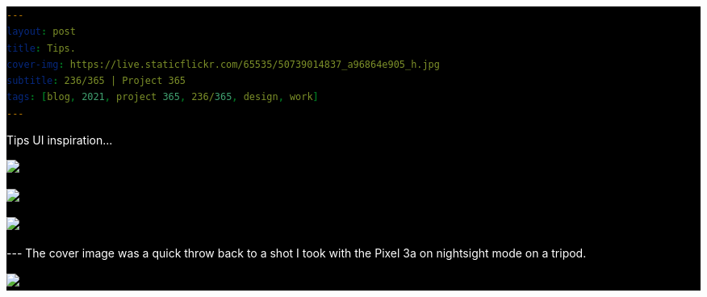 ```yaml
---
layout: post
title: Tips.
cover-img: https://live.staticflickr.com/65535/50739014837_a96864e905_h.jpg
subtitle: 236/365 | Project 365
tags: [blog, 2021, project 365, 236/365, design, work]
---
```

<style>
  body {
    background:#000;
    color:#fff;
  }
  .intro-header.big-img {
    background-position:center; 
  }
  .blog-tags a {
    color:#fff;
  }
</style>
Tips UI inspiration...
<p class="post-img-wrap">
  <img src="https://live.staticflickr.com/65535/51399195900_d696820b60_o.png">
</p>
<p class="post-img-wrap">
  <img src="https://live.staticflickr.com/65535/51399195935_39d36f38e7_o.png">
</p>
<p class="post-img-wrap">
  <img src="https://live.staticflickr.com/65535/51398920169_9571d94acf_o.png">
</p>
---
The cover image was a quick throw back to a shot I took with the Pixel 3a on nightsight mode on a tripod.
<p class="post-img-wrap">
  <img src="https://live.staticflickr.com/65535/50739014837_a96864e905_h.jpg">
</p>
